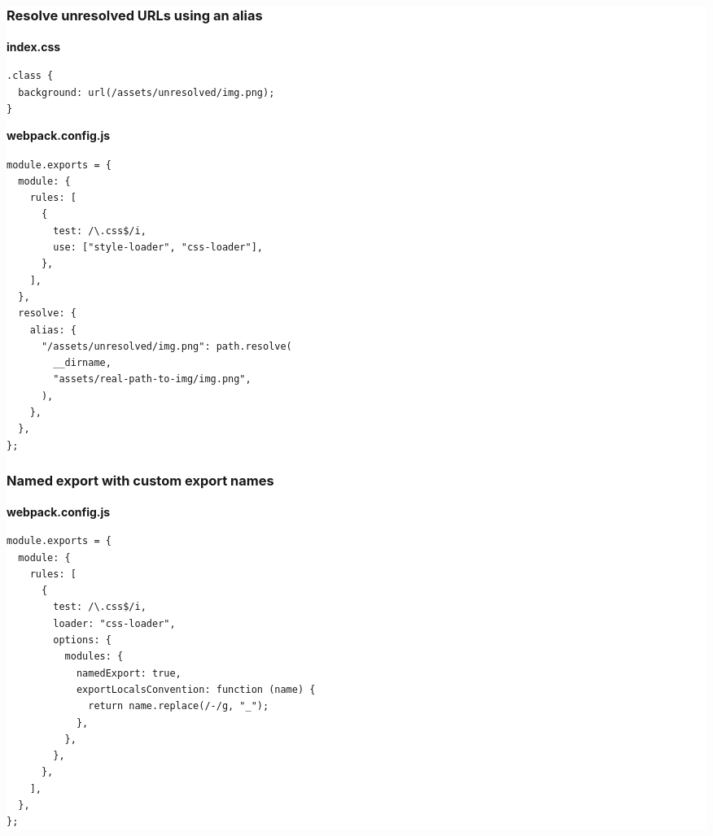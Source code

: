 ### Resolve unresolved URLs using an alias

**index.css**

    
    
    .class {
      background: url(/assets/unresolved/img.png);
    }

**webpack.config.js**

    
    
    module.exports = {
      module: {
        rules: [
          {
            test: /\.css$/i,
            use: ["style-loader", "css-loader"],
          },
        ],
      },
      resolve: {
        alias: {
          "/assets/unresolved/img.png": path.resolve(
            __dirname,
            "assets/real-path-to-img/img.png",
          ),
        },
      },
    };

### Named export with custom export names

**webpack.config.js**

    
    
    module.exports = {
      module: {
        rules: [
          {
            test: /\.css$/i,
            loader: "css-loader",
            options: {
              modules: {
                namedExport: true,
                exportLocalsConvention: function (name) {
                  return name.replace(/-/g, "_");
                },
              },
            },
          },
        ],
      },
    };
